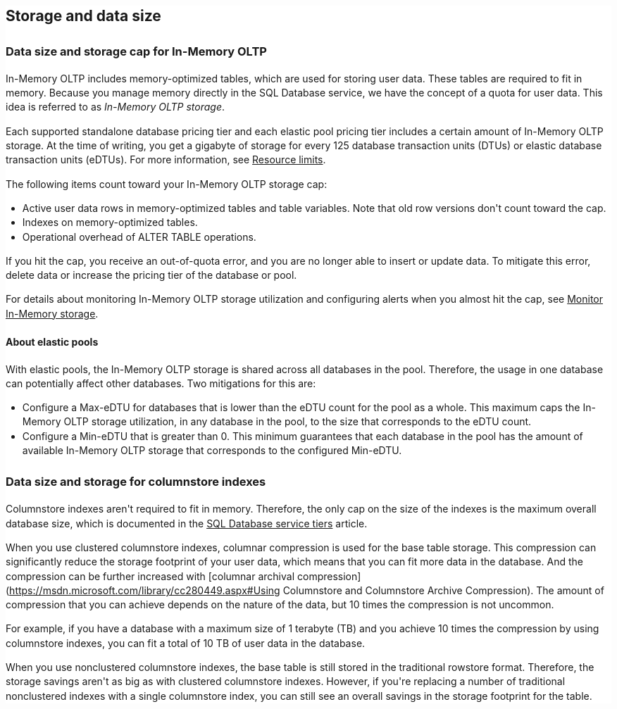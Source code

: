 ## Storage and data size

### Data size and storage cap for In-Memory OLTP

In-Memory OLTP includes memory-optimized tables, which are used for storing user data. These tables are required to fit in memory. Because you manage memory directly in the SQL Database service, we have the  concept of a quota for user data. This idea is referred to as *In-Memory OLTP storage*.

Each supported standalone database pricing tier and each elastic pool pricing tier includes a certain amount of In-Memory OLTP storage. At the time of writing, you get a gigabyte of storage for every 125 database transaction units (DTUs) or elastic database transaction units (eDTUs). For more information, see [Resource limits](sql-database-resource-limits.md).

The following items count toward your In-Memory OLTP storage cap:

- Active user data rows in memory-optimized tables and table variables. Note that old row versions don't count toward the cap.
- Indexes on memory-optimized tables.
- Operational overhead of ALTER TABLE operations.

If you hit the cap, you receive an out-of-quota error, and you are no longer able to insert or update data. To mitigate this error, delete data or increase the pricing tier of the database or pool.

For details about monitoring In-Memory OLTP storage utilization and configuring alerts when you almost hit the cap, see [Monitor In-Memory storage](sql-database-in-memory-oltp-monitoring.md).

#### About elastic pools

With elastic pools, the In-Memory OLTP storage is shared across all databases in the pool. Therefore, the usage in one database can potentially affect other databases. Two mitigations for this are:

- Configure a Max-eDTU for databases that is lower than the eDTU count for the pool as a whole. This maximum caps the In-Memory OLTP storage utilization, in any database in the pool, to the size that corresponds to the eDTU count.
- Configure a Min-eDTU that is greater than 0. This minimum guarantees that each database in the pool has the amount of available In-Memory OLTP storage that corresponds to the configured Min-eDTU.

### Data size and storage for columnstore indexes

Columnstore indexes aren't required to fit in memory. Therefore, the only cap on the size of the indexes is the maximum overall database size, which is documented in the [SQL Database service tiers](sql-database-service-tiers.md) article.

When you use clustered columnstore indexes, columnar compression is used for the base table storage. This compression can significantly reduce the storage footprint of your user data, which means that you can fit more data in the database. And the compression can be further increased with [columnar archival compression](https://msdn.microsoft.com/library/cc280449.aspx#Using Columnstore and Columnstore Archive Compression). The amount of compression that you can achieve depends on the nature of the data, but 10 times the compression is not uncommon.

For example, if you have a database with a maximum size of 1 terabyte (TB) and you achieve 10 times the compression by using columnstore indexes, you can fit a total of 10 TB of user data in the database.

When you use nonclustered columnstore indexes, the base table is still stored in the traditional rowstore format. Therefore, the storage savings aren't as big as with clustered columnstore indexes. However, if you're replacing a number of traditional nonclustered indexes with a single columnstore index, you can still see an overall savings in the storage footprint for the table.

